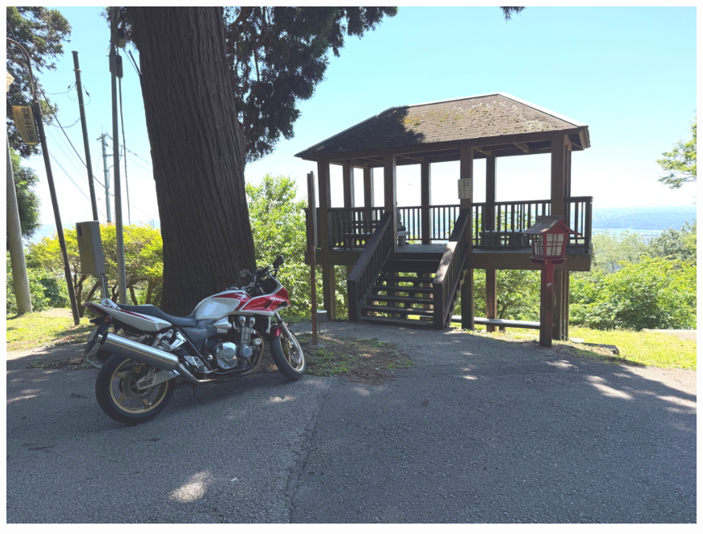 <a href="20250605_051.JPG" target="_blank"><img src="20250605_051.JPG" alt="サンプル画像" width="900" /></a>